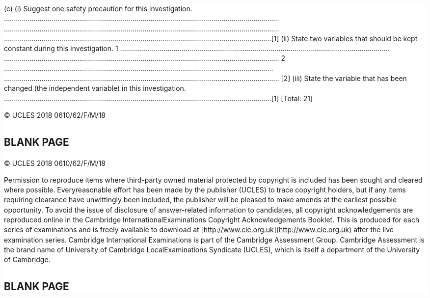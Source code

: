  (c) (i) Suggest one safety precaution for this investigation. ........................................................................................................................................... ........................................................................................................................................... .......................................................................................................................................[1] (ii) State two variables that should be kept constant during this investigation. 1 ........................................................................................................................................ ........................................................................................................................................... 2 ........................................................................................................................................ ........................................................................................................................................... [2] (iii) State the variable that has been changed (the independent variable) in this investigation. .......................................................................................................................................[1] [Total: 21] 


© UCLES 2018 0610/62/F/M/18 

## BLANK PAGE 


© UCLES 2018 0610/62/F/M/18 

Permission to reproduce items where third-party owned material protected by copyright is included has been sought and cleared where possible. Everyreasonable effort has been made by the publisher (UCLES) to trace copyright holders, but if any items requiring clearance have unwittingly been included, the publisher will be pleased to make amends at the earliest possible opportunity. To avoid the issue of disclosure of answer-related information to candidates, all copyright acknowledgements are reproduced online in the Cambridge InternationalExaminations Copyright Acknowledgements Booklet. This is produced for each series of examinations and is freely available to download at [http://www.cie.org.uk](http://www.cie.org.uk) after the live examination series. Cambridge International Examinations is part of the Cambridge Assessment Group. Cambridge Assessment is the brand name of University of Cambridge LocalExaminations Syndicate (UCLES), which is itself a department of the University of Cambridge. 

## BLANK PAGE 


